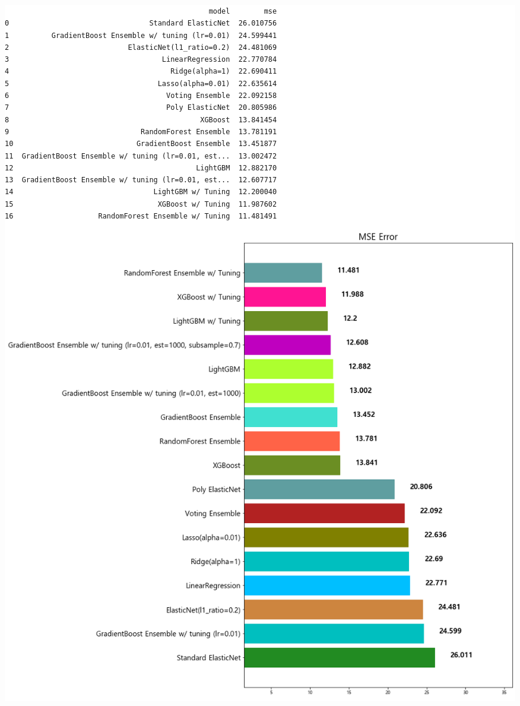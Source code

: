 
                                                    model        mse
    0                                 Standard ElasticNet  26.010756
    1          GradientBoost Ensemble w/ tuning (lr=0.01)  24.599441
    2                            ElasticNet(l1_ratio=0.2)  24.481069
    3                                    LinearRegression  22.770784
    4                                      Ridge(alpha=1)  22.690411
    5                                   Lasso(alpha=0.01)  22.635614
    6                                     Voting Ensemble  22.092158
    7                                     Poly ElasticNet  20.805986
    8                                             XGBoost  13.841454
    9                               RandomForest Ensemble  13.781191
    10                             GradientBoost Ensemble  13.451877
    11  GradientBoost Ensemble w/ tuning (lr=0.01, est...  13.002472
    12                                           LightGBM  12.882170
    13  GradientBoost Ensemble w/ tuning (lr=0.01, est...  12.607717
    14                                 LightGBM w/ Tuning  12.200040
    15                                  XGBoost w/ Tuning  11.987602
    16                    RandomForest Ensemble w/ Tuning  11.481491



![output_162_2](/images/S-Python-sklearn4/output_162_2-1596543881929.png)
